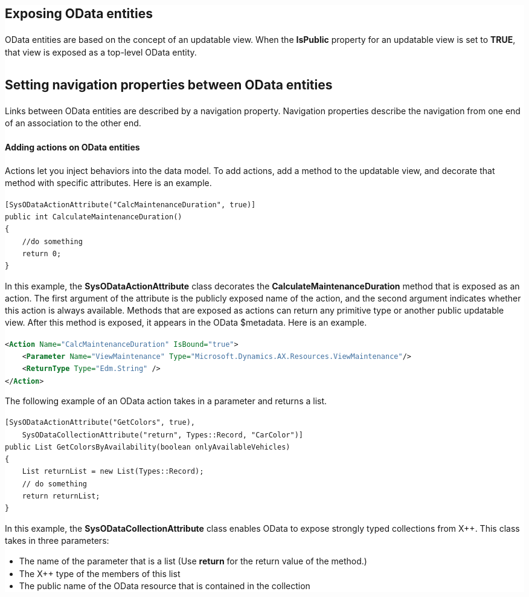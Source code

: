 </table>

## Exposing OData entities
OData entities are based on the concept of an updatable view. When the **IsPublic** property for an updatable view is set to **TRUE**, that view is exposed as a top-level OData entity.

## Setting navigation properties between OData entities
Links between OData entities are described by a navigation property. Navigation properties describe the navigation from one end of an association to the other end.

#### Adding actions on OData entities
Actions let you inject behaviors into the data model. To add actions, add a method to the updatable view, and decorate that method with specific attributes. Here is an example.

```xpp
[SysODataActionAttribute("CalcMaintenanceDuration", true)]
public int CalculateMaintenanceDuration()
{
    //do something
    return 0;
}
```

In this example, the **SysODataActionAttribute** class decorates the **CalculateMaintenanceDuration** method that is exposed as an action. The first argument of the attribute is the publicly exposed name of the action, and the second argument indicates whether this action is always available. Methods that are exposed as actions can return any primitive type or another public updatable view. After this method is exposed, it appears in the OData $metadata. Here is an example.

```xml
<Action Name="CalcMaintenanceDuration" IsBound="true">
    <Parameter Name="ViewMaintenance" Type="Microsoft.Dynamics.AX.Resources.ViewMaintenance"/>
    <ReturnType Type="Edm.String" />
</Action>
```

The following example of an OData action takes in a parameter and returns a list.

```xpp
[SysODataActionAttribute("GetColors", true),
    SysODataCollectionAttribute("return", Types::Record, "CarColor")]
public List GetColorsByAvailability(boolean onlyAvailableVehicles)
{
    List returnList = new List(Types::Record);
    // do something
    return returnList;
}
```

In this example, the **SysODataCollectionAttribute** class enables OData to expose strongly typed collections from X++. This class takes in three parameters:

- The name of the parameter that is a list (Use **return** for the return value of the method.)
- The X++ type of the members of this list
- The public name of the OData resource that is contained in the collection
